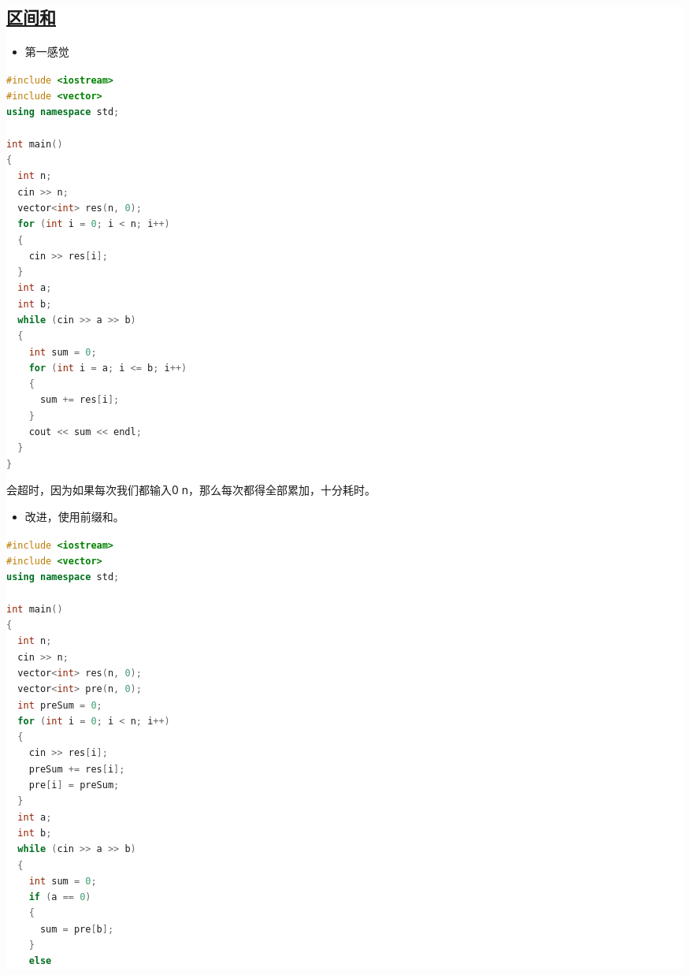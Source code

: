 ## [区间和](https://www.programmercarl.com/kamacoder/0058.%E5%8C%BA%E9%97%B4%E5%92%8C.html#%E6%80%9D%E8%B7%AF)

+ 第一感觉

```c++
#include <iostream>
#include <vector>
using namespace std;

int main()
{
  int n;
  cin >> n;
  vector<int> res(n, 0);
  for (int i = 0; i < n; i++)
  {
    cin >> res[i];
  }
  int a;
  int b;
  while (cin >> a >> b)
  {
    int sum = 0;
    for (int i = a; i <= b; i++)
    {
      sum += res[i];
    }
    cout << sum << endl;
  }
}
```

会超时，因为如果每次我们都输入0 n，那么每次都得全部累加，十分耗时。

+ 改进，使用前缀和。

```c++
#include <iostream>
#include <vector>
using namespace std;

int main()
{
  int n;
  cin >> n;
  vector<int> res(n, 0);
  vector<int> pre(n, 0);
  int preSum = 0;
  for (int i = 0; i < n; i++)
  {
    cin >> res[i];
    preSum += res[i];
    pre[i] = preSum;
  }
  int a;
  int b;
  while (cin >> a >> b)
  {
    int sum = 0;
    if (a == 0)
    {
      sum = pre[b];
    }
    else
```